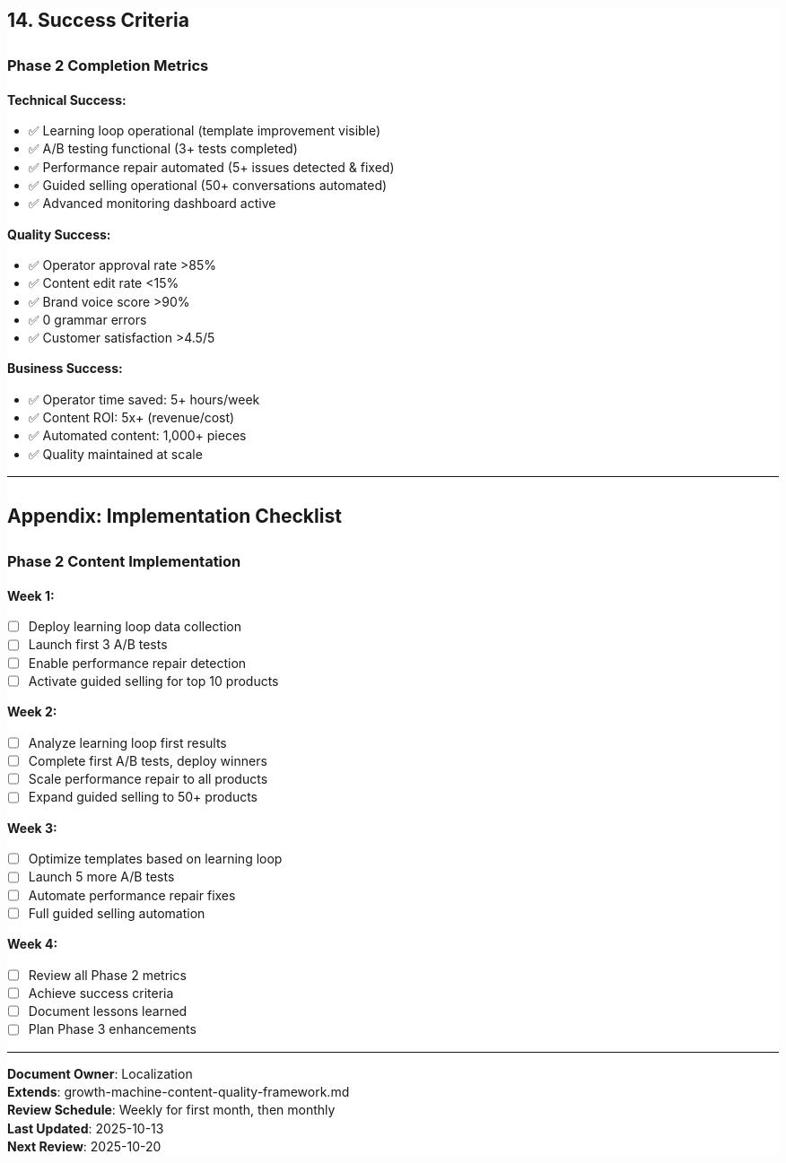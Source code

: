 
## 14. Success Criteria

### Phase 2 Completion Metrics

**Technical Success:**
- ✅ Learning loop operational (template improvement visible)
- ✅ A/B testing functional (3+ tests completed)
- ✅ Performance repair automated (5+ issues detected & fixed)
- ✅ Guided selling operational (50+ conversations automated)
- ✅ Advanced monitoring dashboard active

**Quality Success:**
- ✅ Operator approval rate >85%
- ✅ Content edit rate <15%
- ✅ Brand voice score >90%
- ✅ 0 grammar errors
- ✅ Customer satisfaction >4.5/5

**Business Success:**
- ✅ Operator time saved: 5+ hours/week
- ✅ Content ROI: 5x+ (revenue/cost)
- ✅ Automated content: 1,000+ pieces
- ✅ Quality maintained at scale

---

## Appendix: Implementation Checklist

### Phase 2 Content Implementation

**Week 1:**
- [ ] Deploy learning loop data collection
- [ ] Launch first 3 A/B tests
- [ ] Enable performance repair detection
- [ ] Activate guided selling for top 10 products

**Week 2:**
- [ ] Analyze learning loop first results
- [ ] Complete first A/B tests, deploy winners
- [ ] Scale performance repair to all products
- [ ] Expand guided selling to 50+ products

**Week 3:**
- [ ] Optimize templates based on learning loop
- [ ] Launch 5 more A/B tests
- [ ] Automate performance repair fixes
- [ ] Full guided selling automation

**Week 4:**
- [ ] Review all Phase 2 metrics
- [ ] Achieve success criteria
- [ ] Document lessons learned
- [ ] Plan Phase 3 enhancements

---

**Document Owner**: Localization  
**Extends**: growth-machine-content-quality-framework.md  
**Review Schedule**: Weekly for first month, then monthly  
**Last Updated**: 2025-10-13  
**Next Review**: 2025-10-20

